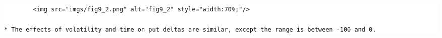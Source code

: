             <img src="imgs/fig9_2.png" alt="fig9_2" style="width:70%;"/>

    * The effects of volatility and time on put deltas are similar, except the range is between -100 and 0.
